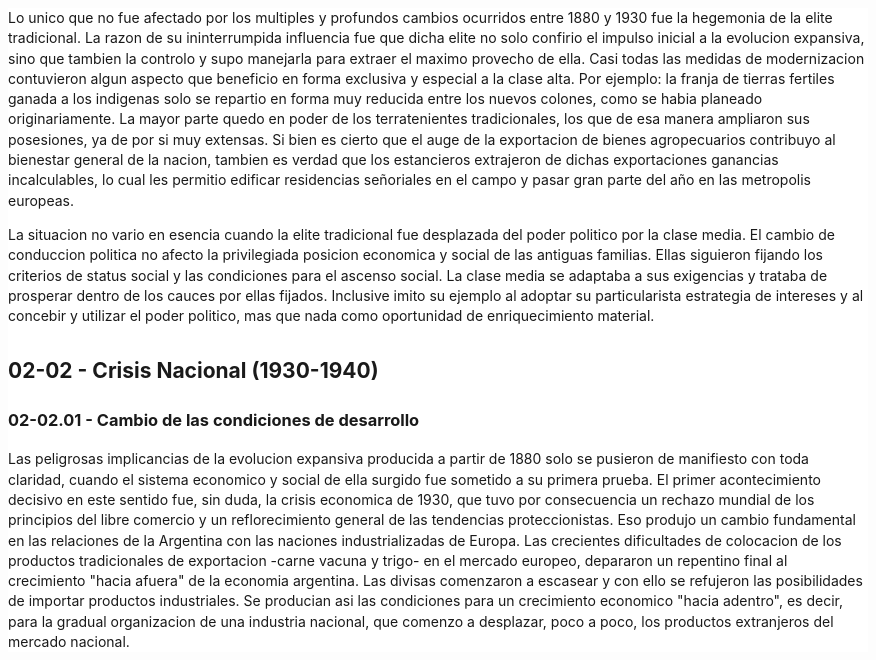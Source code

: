 Lo unico que no fue afectado por los multiples y profundos cambios ocurridos entre 1880 y 1930 fue la hegemonia de la
elite tradicional. La razon de su ininterrumpida influencia fue que dicha elite no solo confirio el impulso inicial a
la evolucion expansiva, sino que tambien la controlo y supo manejarla para extraer el maximo provecho de ella. Casi
todas las medidas de modernizacion contuvieron algun aspecto que beneficio en forma exclusiva y especial a la clase
alta. Por ejemplo: la franja de tierras fertiles ganada a los indigenas solo se repartio en forma muy reducida entre
los nuevos colones, como se habia planeado originariamente. La mayor parte quedo en poder de los terratenientes
tradicionales, los que de esa manera ampliaron sus posesiones, ya de por si muy extensas. Si bien es cierto que el auge
de la exportacion de bienes agropecuarios contribuyo al bienestar general de la nacion, tambien es verdad que los
estancieros extrajeron de dichas exportaciones ganancias incalculables, lo cual les permitio edificar residencias
señoriales en el campo y pasar gran parte del año en las metropolis europeas.

La situacion no vario en esencia cuando la elite tradicional fue desplazada del poder politico por la clase media.
El cambio de conduccion politica no afecto la privilegiada posicion economica y social de las antiguas familias.
Ellas siguieron fijando los criterios de status social y las condiciones para el ascenso social. La clase media se 
adaptaba a sus exigencias y trataba de prosperar dentro de los cauces por ellas fijados. Inclusive imito su ejemplo
al adoptar su particularista estrategia de intereses y al concebir y utilizar el poder politico, mas que nada como
oportunidad de enriquecimiento material.

## 02-02 - Crisis Nacional (1930-1940)

### 02-02.01 - Cambio de las condiciones de desarrollo

Las peligrosas implicancias de la evolucion expansiva producida a partir de 1880 solo se pusieron de manifiesto
con toda claridad, cuando el sistema economico y social de ella surgido fue sometido a su primera prueba. El primer
acontecimiento decisivo en este sentido fue, sin duda, la crisis economica de 1930, que tuvo por consecuencia un
rechazo mundial de los principios del libre comercio y un reflorecimiento general de las tendencias proteccionistas.
Eso produjo un cambio fundamental en las relaciones de la Argentina con las naciones industrializadas de Europa.
Las crecientes dificultades de colocacion de los productos tradicionales de exportacion -carne vacuna y trigo- en el
mercado europeo, depararon un repentino final al crecimiento "hacia afuera" de la economia argentina. Las divisas
comenzaron a escasear y con ello se refujeron las posibilidades de importar productos industriales. Se producian asi
las condiciones para un crecimiento economico "hacia adentro", es decir, para la gradual organizacion de una industria
nacional, que comenzo a desplazar, poco a poco, los productos extranjeros del mercado nacional.
